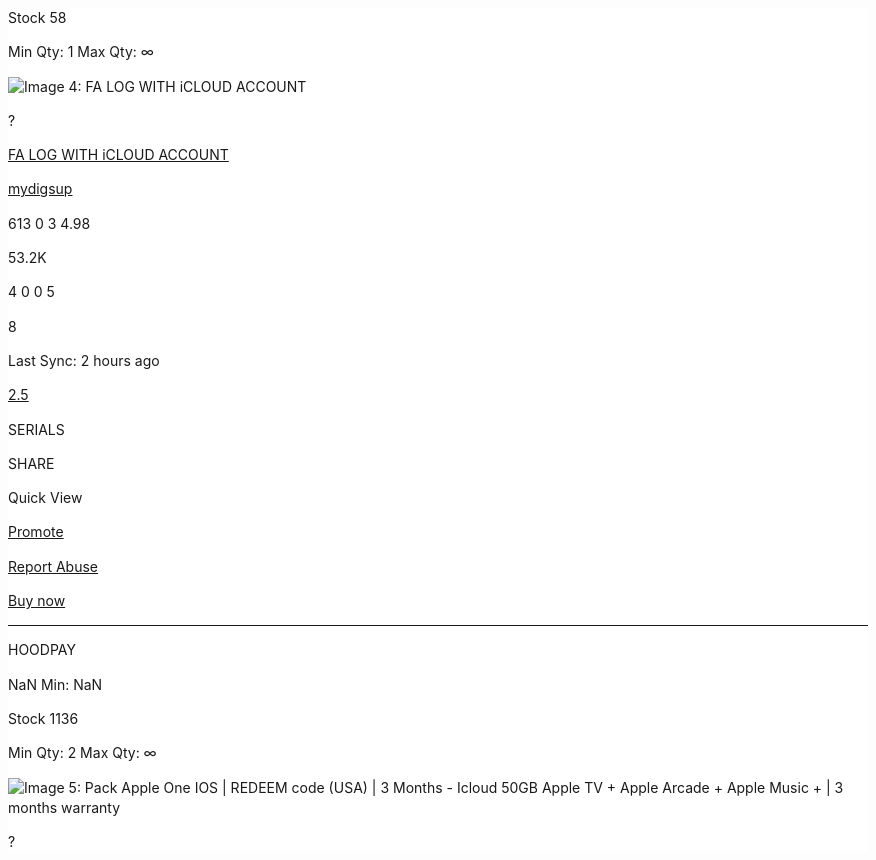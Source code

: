 Stock 58

Min Qty: 1 Max Qty: ∞

![Image 4: FA LOG WITH iCLOUD ACCOUNT](https://imagedelivery.net/A5gbiev6F8AaBvp6M146Kw/ae043dfa-3b56-4f51-2f88-2c0c6a943800/1600X1200)

[](https://image.shellix.cc/image_download/sell_pass/372992)

?

[FA LOG WITH iCLOUD ACCOUNT](https://shellix.xyz/en/products/sell_pass/372992/FA-LOG-WITH-iCLOUD-ACCOUNT)

[mydigsup](https://shellix.xyz/en/shop/sell_pass/mydigsup)

613 0 3 4.98

53.2K

[](https://shellix.xyz/redirection?site=https%3A%2F%2Fwww.trustpilot.com%2Fsearch%3Fquery%3Dmydigsup.sellpass.io)

4 0 0 5

8

Last Sync: 2 hours ago

[2.5](https://www.trustpilot.com/search?query=sellpass.io)[](https://shellix.xyz/redirection?site=https%3A%2F%2Fmydigsup.sellpass.io%2Fproducts%2FFA%20LOG%20WITH%20GMAIL%20ACCOUNTJde7lEu5)

SERIALS

[](https://shellix.xyz/redirection?site=https%3A%2F%2Ft.me%2FMyDigSup)

SHARE

Quick View

[Promote](https://shellix.xyz/promotion/product?step=2&product=https%3A%2F%2Fmydigsup.sellpass.io%2Fproducts%2FFA%20LOG%20WITH%20GMAIL%20ACCOUNTJde7lEu5)

[Report Abuse](http://sellpass.io/socials/discord)

[Buy now](https://shellix.xyz/redirection?site=https%3A%2F%2Fmydigsup.sellpass.io%2Fproducts%2FFA%20LOG%20WITH%20GMAIL%20ACCOUNTJde7lEu5)

* * *

HOODPAY

NaN Min: NaN

Stock 1136

Min Qty: 2 Max Qty: ∞

![Image 5: Pack Apple One IOS | REDEEM code (USA) | 3 Months - Icloud 50GB  Apple TV + Apple Arcade + Apple Music + | 3 months warranty](https://imagedelivery.net/A5gbiev6F8AaBvp6M146Kw/7d7c260b-3f18-4029-f327-041397283600/1600X1200)

[](https://image.shellix.cc/image_download/sell_pass/360121)

?
